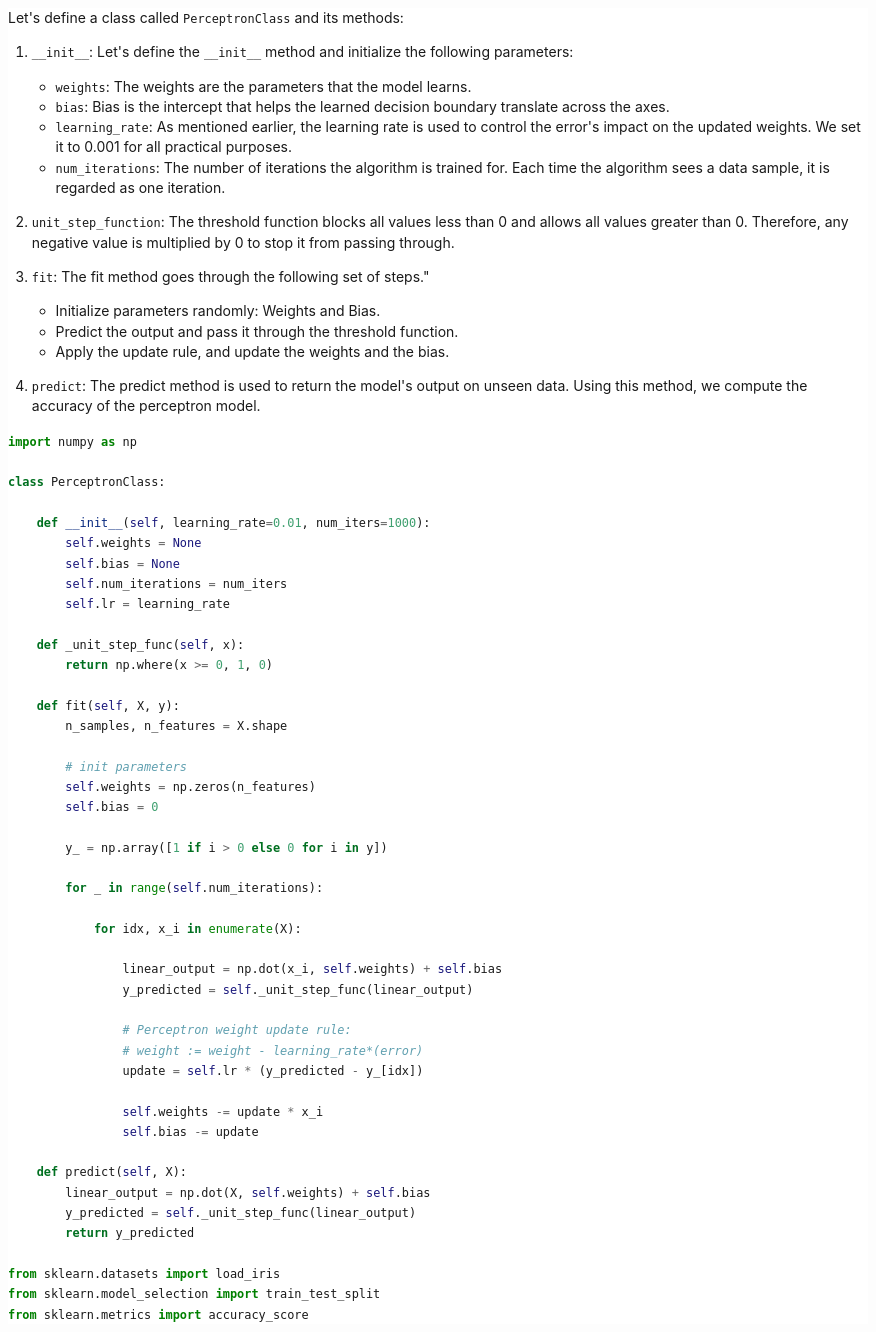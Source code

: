 Let's define a class called `PerceptronClass` and its methods:
1. `__init__`: Let's define the `__init__` method and initialize the following parameters:
   - `weights`: The weights are the parameters that the model learns.
   - `bias`: Bias is the intercept that helps the learned decision boundary translate across the axes.
   - `learning_rate`: As mentioned earlier, the learning rate is used to control the error's impact on the updated weights. We set it to 0.001 for all practical purposes.
   - `num_iterations`: The number of iterations the algorithm is trained for. Each time the algorithm sees a data sample, it is regarded as one iteration.

2.  `unit_step_function`: The threshold function blocks all values less than 0 and allows all values greater than 0. Therefore, any negative value is multiplied by 0 to stop it from passing through.

3. `fit`: The fit method goes through the following set of steps."
   - Initialize parameters randomly: Weights and Bias.
   - Predict the output and pass it through the threshold function.
   - Apply the update rule, and update the weights and the bias.

4. `predict`: The predict method is used to return the model's output on unseen data. Using this method, we compute the accuracy of the perceptron model.

```py
import numpy as np

class PerceptronClass:

    def __init__(self, learning_rate=0.01, num_iters=1000):
        self.weights = None
        self.bias = None
        self.num_iterations = num_iters
        self.lr = learning_rate

    def _unit_step_func(self, x):
        return np.where(x >= 0, 1, 0)

    def fit(self, X, y):
        n_samples, n_features = X.shape

        # init parameters
        self.weights = np.zeros(n_features)
        self.bias = 0

        y_ = np.array([1 if i > 0 else 0 for i in y])

        for _ in range(self.num_iterations):

            for idx, x_i in enumerate(X):

                linear_output = np.dot(x_i, self.weights) + self.bias
                y_predicted = self._unit_step_func(linear_output)

                # Perceptron weight update rule:
                # weight := weight - learning_rate*(error)
                update = self.lr * (y_predicted - y_[idx])

                self.weights -= update * x_i
                self.bias -= update

    def predict(self, X):
        linear_output = np.dot(X, self.weights) + self.bias
        y_predicted = self._unit_step_func(linear_output)
        return y_predicted

from sklearn.datasets import load_iris
from sklearn.model_selection import train_test_split
from sklearn.metrics import accuracy_score

```